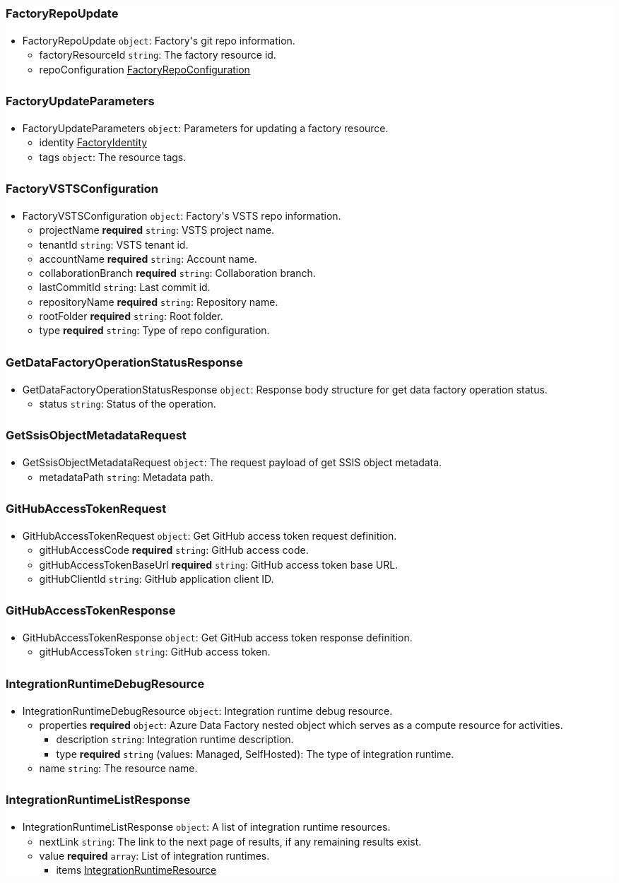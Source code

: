 ### FactoryRepoUpdate
* FactoryRepoUpdate `object`: Factory's git repo information.
  * factoryResourceId `string`: The factory resource id.
  * repoConfiguration [FactoryRepoConfiguration](#factoryrepoconfiguration)

### FactoryUpdateParameters
* FactoryUpdateParameters `object`: Parameters for updating a factory resource.
  * identity [FactoryIdentity](#factoryidentity)
  * tags `object`: The resource tags.

### FactoryVSTSConfiguration
* FactoryVSTSConfiguration `object`: Factory's VSTS repo information.
  * projectName **required** `string`: VSTS project name.
  * tenantId `string`: VSTS tenant id.
  * accountName **required** `string`: Account name.
  * collaborationBranch **required** `string`: Collaboration branch.
  * lastCommitId `string`: Last commit id.
  * repositoryName **required** `string`: Repository name.
  * rootFolder **required** `string`: Root folder.
  * type **required** `string`: Type of repo configuration.

### GetDataFactoryOperationStatusResponse
* GetDataFactoryOperationStatusResponse `object`: Response body structure for get data factory operation status.
  * status `string`: Status of the operation.

### GetSsisObjectMetadataRequest
* GetSsisObjectMetadataRequest `object`: The request payload of get SSIS object metadata.
  * metadataPath `string`: Metadata path.

### GitHubAccessTokenRequest
* GitHubAccessTokenRequest `object`: Get GitHub access token request definition.
  * gitHubAccessCode **required** `string`: GitHub access code.
  * gitHubAccessTokenBaseUrl **required** `string`: GitHub access token base URL.
  * gitHubClientId `string`: GitHub application client ID.

### GitHubAccessTokenResponse
* GitHubAccessTokenResponse `object`: Get GitHub access token response definition.
  * gitHubAccessToken `string`: GitHub access token.

### IntegrationRuntimeDebugResource
* IntegrationRuntimeDebugResource `object`: Integration runtime debug resource.
  * properties **required** `object`: Azure Data Factory nested object which serves as a compute resource for activities.
    * description `string`: Integration runtime description.
    * type **required** `string` (values: Managed, SelfHosted): The type of integration runtime.
  * name `string`: The resource name.

### IntegrationRuntimeListResponse
* IntegrationRuntimeListResponse `object`: A list of integration runtime resources.
  * nextLink `string`: The link to the next page of results, if any remaining results exist.
  * value **required** `array`: List of integration runtimes.
    * items [IntegrationRuntimeResource](#integrationruntimeresource)
